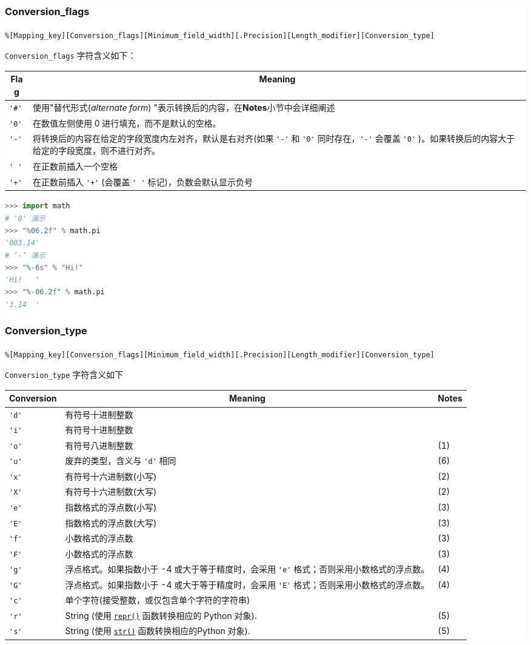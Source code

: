### Conversion_flags

```
%[Mapping_key][Conversion_flags][Minimum_field_width][.Precision][Length_modifier][Conversion_type]
```

`Conversion_flags` 字符含义如下：

| Flag  | Meaning                                                      |
| ----- | ------------------------------------------------------------ |
| `'#'` | 使用"替代形式(*alternate form*) "表示转换后的内容，在**Notes**小节中会详细阐述 |
| `'0'` | 在数值左侧使用 0 进行填充，而不是默认的空格。                |
| `'-'` | 将转换后的内容在给定的字段宽度内左对齐，默认是右对齐(如果 `'-'` 和 `'0'` 同时存在，`'-'` 会覆盖 `'0'` )。如果转换后的内容大于给定的字段宽度，则不进行对齐。 |
| `' '` | 在正数前插入一个空格                                         |
| `'+'` | 在正数前插入  `'+'`  (会覆盖 `' '` 标记)，负数会默认显示负号 |

```python
>>> import math
# '0' 演示
>>> "%06.2f" % math.pi
'003.14'
# ‘-’ 演示
>>> "%-6s" % "Hi!"
'Hi!   '
>>> "%-06.2f" % math.pi
'3.14  '
```

### Conversion_type

```
%[Mapping_key][Conversion_flags][Minimum_field_width][.Precision][Length_modifier][Conversion_type]
```

`Conversion_type` 字符含义如下

| Conversion | Meaning                                                      | Notes |
| ---------- | ------------------------------------------------------------ | ----- |
| `'d'`      | 有符号十进制整数                                             |       |
| `'i'`      | 有符号十进制整数                                             |       |
| `'o'`      | 有符号八进制整数                                             | (1)   |
| `'u'`      | 废弃的类型，含义与 `'d'` 相同                                | (6)   |
| `'x'`      | 有符号十六进制数(小写)                                       | (2)   |
| `'X'`      | 有符号十六进制数(大写)                                       | (2)   |
| `'e'`      | 指数格式的浮点数(小写)                                       | (3)   |
| `'E'`      | 指数格式的浮点数(大写)                                       | (3)   |
| `'f'`      | 小数格式的浮点数                                             | (3)   |
| `'F'`      | 小数格式的浮点数                                             | (3)   |
| `'g'`      | 浮点格式。如果指数小于 -4 或大于等于精度时，会采用 `'e'` 格式；否则采用小数格式的浮点数。 | (4)   |
| `'G'`      | 浮点格式。如果指数小于 -4 或大于等于精度时，会采用 `'E'` 格式；否则采用小数格式的浮点数。 | (4)   |
| `'c'`      | 单个字符(接受整数，或仅包含单个字符的字符串)                 |       |
| `'r'`      | String (使用 [`repr()`](https://docs.python.org/3/library/functions.html#repr) 函数转换相应的 Python 对象). | (5)   |
| `'s'`      | String (使用 [`str()`](https://docs.python.org/3/library/stdtypes.html#str) 函数转换相应的Python 对象). | (5)   |